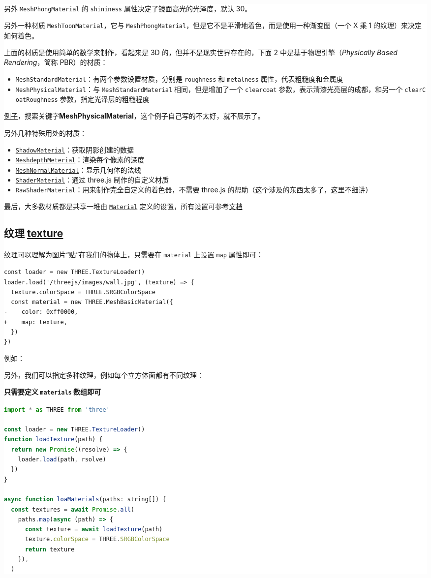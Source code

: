 另外 `MeshPhongMaterial` 的 `shininess` 属性决定了镜面高光的光泽度，默认 30。

<ThreeMaterialKindsShininess />

另外一种材质 `MeshToonMaterial`，它与 `MeshPhongMaterial`，但是它不是平滑地着色，而是使用一种渐变图（一个 X 乘 1 的纹理）来决定如何着色。

<ThreeMaterialToonKind />

上面的材质是使用简单的数学来制作，看起来是 3D 的，但并不是现实世界存在的，下面 2 中是基于物理引擎（_Physically Based Rendering_，简称 PBR）的材质：

- `MeshStandardMaterial`：有两个参数设置材质，分别是 `roughness` 和 `metalness` 属性，代表粗糙度和金属度
- `MeshPhysicalMaterial`：与 `MeshStandardMaterial` 相同，但是增加了一个 `clearcoat` 参数，表示清漆光亮层的成都，和另一个 `clearCoatRoughness` 参数，指定光泽层的粗糙程度

[例子](https://threejs.org/manual/#zh/materials)，搜索关键字**MeshPhysicalMaterial**，这个例子自己写的不太好，就不展示了。

另外几种特殊用处的材质：

- [`ShadowMaterial`](https://threejs.org/docs/#api/zh/materials/ShadowMaterial)：获取阴影创建的数据
- [`MeshdepthMeterial`](https://threejs.org/docs/#api/zh/materials/MeshDepthMaterial)：渲染每个像素的深度
- [`MeshNormalMaterial`](https://threejs.org/docs/#api/zh/materials/MeshNormalMaterial)：显示几何体的法线
- [`ShaderMaterial`](https://threejs.org/docs/#api/zh/materials/ShaderMaterial)：通过 three.js 制作的自定义材质
- `RawShaderMaterial`：用来制作完全自定义的着色器，不需要 three.js 的帮助（这个涉及的东西太多了，这里不细讲）

最后，大多数材质都是共享一堆由 [`Material`](https://threejs.org/docs/#api/zh/materials/Material) 定义的设置，所有设置可参考[文档](https://threejs.org/docs/#api/zh/materials/Material)

## 纹理 [texture](https://threejs.org/manual/#zh/textures)

纹理可以理解为图片“贴”在我们的物体上，只需要在 `material` 上设置 `map` 属性即可：

```diff-js
const loader = new THREE.TextureLoader()
loader.load('/threejs/images/wall.jpg', (texture) => {
  texture.colorSpace = THREE.SRGBColorSpace
  const material = new THREE.MeshBasicMaterial({
-    color: 0xff0000,
+    map: texture,
  })
})
```

例如：

<ThreeTexture />

另外，我们可以指定多种纹理，例如每个立方体面都有不同纹理：

<ThreeTextureMulti />

**只需要定义 `materials` 数组即可**

```js {10-21}
import * as THREE from 'three'

const loader = new THREE.TextureLoader()
function loadTexture(path) {
  return new Promise((resolve) => {
    loader.load(path, rsolve)
  })
}

async function loaMaterials(paths: string[]) {
  const textures = await Promise.all(
    paths.map(async (path) => {
      const texture = await loadTexture(path)
      texture.colorSpace = THREE.SRGBColorSpace
      return texture
    }),
  )
```
